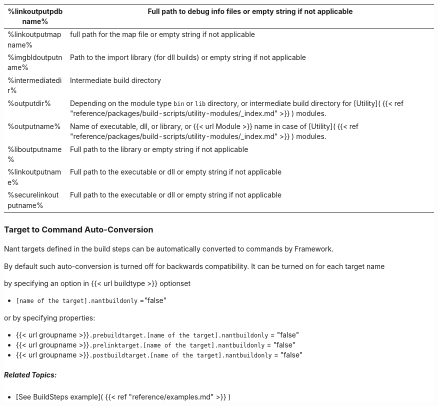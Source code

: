 %linkoutputpdbname% |Full path to debug info files or empty string if not applicable |
--- |--- |
| %linkoutputmapname% | full path for the map file or empty string if not applicable |
| %imgbldoutputname% | Path to the import library (for dll builds) or empty string if not applicable |
| %intermediatedir% | Intermediate build directory |
| %outputdir% | Depending on the module type `bin`  or  `lib` directory, or intermediate build directory for [Utility]( {{< ref "reference/packages/build-scripts/utility-modules/_index.md" >}} ) modules. |
| %outputname% | Name of executable, dll, or library, or {{< url Module >}} name in case of  [Utility]( {{< ref "reference/packages/build-scripts/utility-modules/_index.md" >}} ) modules. |
| %liboutputname% | Full path to the library or empty string if not applicable |
| %linkoutputname% | Full path to the executable or dll or empty string if not applicable |
| %securelinkoutputname% | Full path to the executable or dll or empty string if not applicable |

<a name="TargetToCommandAutoconversion"></a>
### Target to Command Auto-Conversion ###

Nant targets defined in the build steps can be automatically converted to commands by Framework.

By default such auto-conversion is turned off for backwards compatibility. It can be turned on for each target name

 by specifying an option in {{< url buildtype >}} optionset

 - `[name of the target].nantbuildonly` =&quot;false&quot;

or by specifying properties:

 - {{< url groupname >}}`.prebuildtarget.[name of the target].nantbuildonly` = &quot;false&quot;
 - {{< url groupname >}}`.prelinktarget.[name of the target].nantbuildonly` = &quot;false&quot;
 - {{< url groupname >}}`.postbuildtarget.[name of the target].nantbuildonly` = &quot;false&quot;

##### Related Topics: #####
-  [See BuildSteps example]( {{< ref "reference/examples.md" >}} ) 
